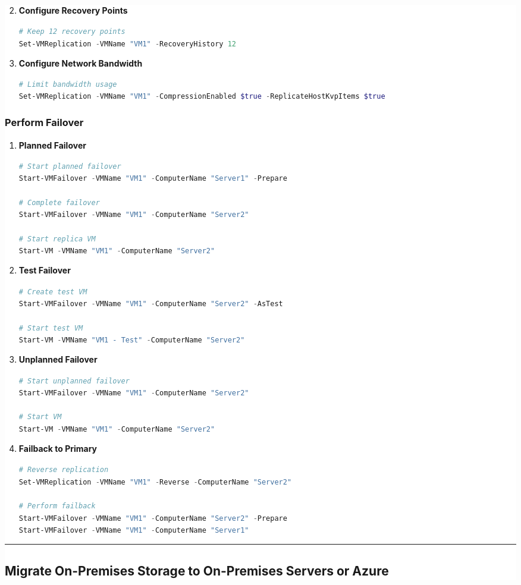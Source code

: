 2. **Configure Recovery Points**
   ```powershell
   # Keep 12 recovery points
   Set-VMReplication -VMName "VM1" -RecoveryHistory 12
   ```

3. **Configure Network Bandwidth**
   ```powershell
   # Limit bandwidth usage
   Set-VMReplication -VMName "VM1" -CompressionEnabled $true -ReplicateHostKvpItems $true
   ```

### Perform Failover
1. **Planned Failover**
   ```powershell
   # Start planned failover
   Start-VMFailover -VMName "VM1" -ComputerName "Server1" -Prepare
   
   # Complete failover
   Start-VMFailover -VMName "VM1" -ComputerName "Server2"
   
   # Start replica VM
   Start-VM -VMName "VM1" -ComputerName "Server2"
   ```

2. **Test Failover**
   ```powershell
   # Create test VM
   Start-VMFailover -VMName "VM1" -ComputerName "Server2" -AsTest
   
   # Start test VM
   Start-VM -VMName "VM1 - Test" -ComputerName "Server2"
   ```

3. **Unplanned Failover**
   ```powershell
   # Start unplanned failover
   Start-VMFailover -VMName "VM1" -ComputerName "Server2"
   
   # Start VM
   Start-VM -VMName "VM1" -ComputerName "Server2"
   ```

4. **Failback to Primary**
   ```powershell
   # Reverse replication
   Set-VMReplication -VMName "VM1" -Reverse -ComputerName "Server2"
   
   # Perform failback
   Start-VMFailover -VMName "VM1" -ComputerName "Server2" -Prepare
   Start-VMFailover -VMName "VM1" -ComputerName "Server1"
   ```

---

## Migrate On-Premises Storage to On-Premises Servers or Azure
